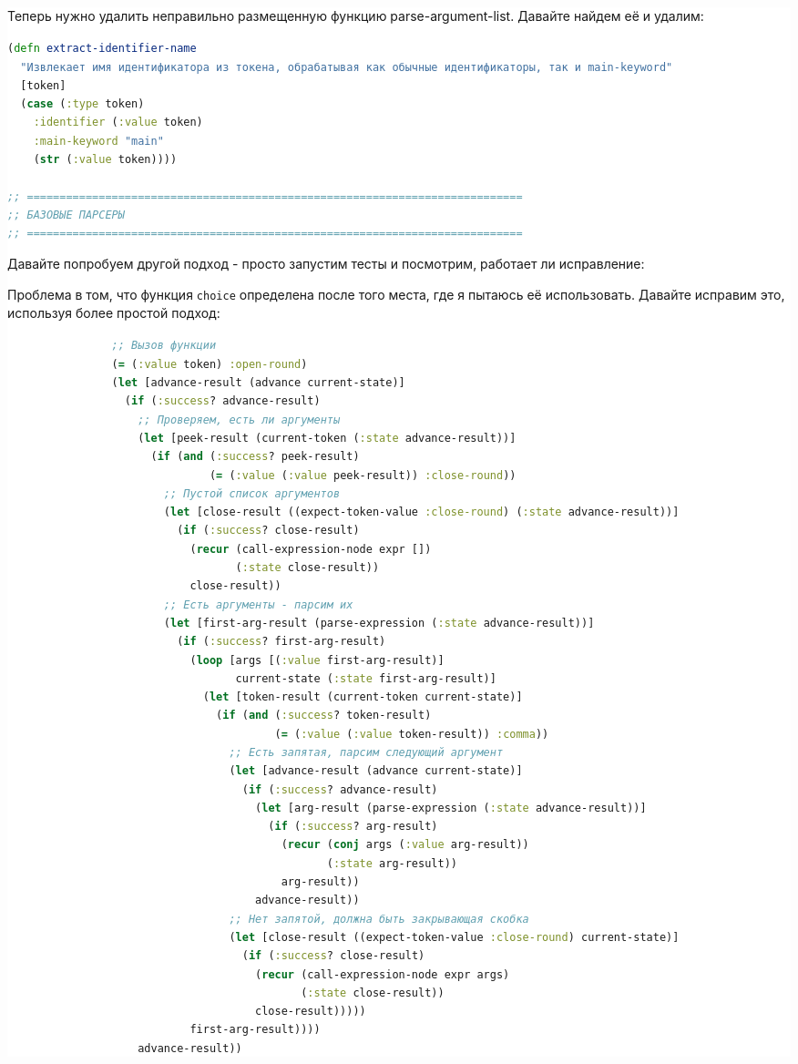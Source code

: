 Теперь нужно удалить неправильно размещенную функцию parse-argument-list. Давайте найдем её и удалим:

```clojure
(defn extract-identifier-name
  "Извлекает имя идентификатора из токена, обрабатывая как обычные идентификаторы, так и main-keyword"
  [token]
  (case (:type token)
    :identifier (:value token)
    :main-keyword "main"
    (str (:value token))))

;; ============================================================================
;; БАЗОВЫЕ ПАРСЕРЫ
;; ============================================================================
```

Давайте попробуем другой подход - просто запустим тесты и посмотрим, работает ли исправление:

Проблема в том, что функция `choice` определена после того места, где я пытаюсь её использовать. Давайте исправим это, используя более простой подход:

```clojure
                ;; Вызов функции
                (= (:value token) :open-round)
                (let [advance-result (advance current-state)]
                  (if (:success? advance-result)
                    ;; Проверяем, есть ли аргументы
                    (let [peek-result (current-token (:state advance-result))]
                      (if (and (:success? peek-result) 
                               (= (:value (:value peek-result)) :close-round))
                        ;; Пустой список аргументов
                        (let [close-result ((expect-token-value :close-round) (:state advance-result))]
                          (if (:success? close-result)
                            (recur (call-expression-node expr [])
                                   (:state close-result))
                            close-result))
                        ;; Есть аргументы - парсим их
                        (let [first-arg-result (parse-expression (:state advance-result))]
                          (if (:success? first-arg-result)
                            (loop [args [(:value first-arg-result)]
                                   current-state (:state first-arg-result)]
                              (let [token-result (current-token current-state)]
                                (if (and (:success? token-result)
                                         (= (:value (:value token-result)) :comma))
                                  ;; Есть запятая, парсим следующий аргумент
                                  (let [advance-result (advance current-state)]
                                    (if (:success? advance-result)
                                      (let [arg-result (parse-expression (:state advance-result))]
                                        (if (:success? arg-result)
                                          (recur (conj args (:value arg-result))
                                                 (:state arg-result))
                                          arg-result))
                                      advance-result))
                                  ;; Нет запятой, должна быть закрывающая скобка
                                  (let [close-result ((expect-token-value :close-round) current-state)]
                                    (if (:success? close-result)
                                      (recur (call-expression-node expr args)
                                             (:state close-result))
                                      close-result)))))
                            first-arg-result))))
                    advance-result))
```

